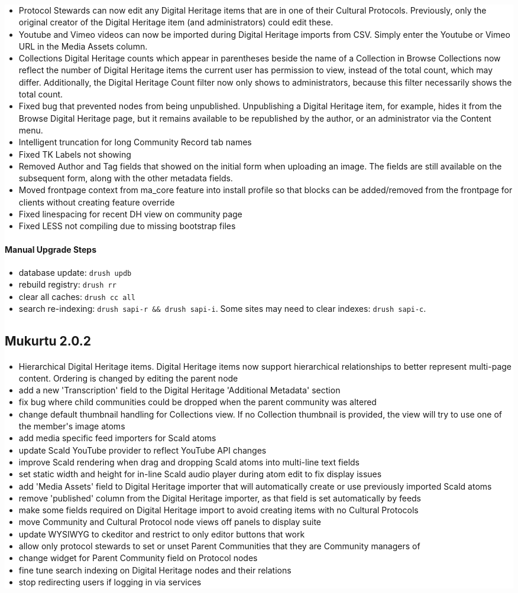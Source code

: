 - Protocol Stewards can now edit any Digital Heritage items that are in one of their Cultural Protocols. Previously, only the original creator of the Digital Heritage item (and administrators) could edit these.
- Youtube and Vimeo videos can now be imported during Digital Heritage imports from CSV. Simply enter the Youtube or Vimeo URL in the Media Assets column.
- Collections Digital Heritage counts which appear in parentheses beside the name of a Collection in Browse Collections now reflect the number of Digital Heritage items the current user has permission to view, instead of the total count, which may differ. Additionally, the Digital Heritage Count filter now only shows to administrators, because this filter necessarily shows the total count.
- Fixed bug that prevented nodes from being unpublished. Unpublishing a Digital Heritage item, for example, hides it from the Browse Digital Heritage page, but it remains available to be republished by the author, or an administrator via the Content menu.
- Intelligent truncation for long Community Record tab names
- Fixed TK Labels not showing
- Removed Author and Tag fields that showed on the initial form when uploading an image. The fields are still available on the subsequent form, along with the other metadata fields.
- Moved frontpage context from ma_core feature into install profile so that blocks can be added/removed from the frontpage for clients without creating feature override
- Fixed linespacing for recent DH view on community page
- Fixed LESS not compiling due to missing bootstrap files

#### Manual Upgrade Steps
- database update: `drush updb`
- rebuild registry: `drush rr`
- clear all caches: `drush cc all`
- search re-indexing: `drush sapi-r && drush sapi-i`.  Some sites may need to clear indexes: `drush sapi-c`.

## Mukurtu 2.0.2
- Hierarchical Digital Heritage items.  Digital Heritage items now support hierarchical relationships to better represent multi-page content.  Ordering is changed by editing the parent node
- add a new 'Transcription' field to the Digital Heritage 'Additional Metadata' section
- fix bug where child communities could be dropped when the parent community was altered
- change default thumbnail handling for Collections view.  If no Collection thumbnail is provided, the view will try to use one of the member's image atoms
- add media specific feed importers for Scald atoms
- update Scald YouTube provider to reflect YouTube API changes
- improve Scald rendering when drag and dropping Scald atoms into multi-line text fields
- set static width and height for in-line Scald audio player during atom edit to fix display issues
- add 'Media Assets' field to Digital Heritage importer that will automatically create or use previously imported Scald atoms
- remove 'published' column from the Digital Heritage importer, as that field is set automatically by feeds
- make some fields required on Digital Heritage import to avoid creating items with no Cultural Protocols
- move Community and Cultural Protocol node views off panels to display suite
- update WYSIWYG to ckeditor and restrict to only editor buttons that work
- allow only protocol stewards to set or unset Parent Communities that they are Community managers of
- change widget for Parent Community field on Protocol nodes
- fine tune search indexing on Digital Heritage nodes and their relations
- stop redirecting users if logging in via services
